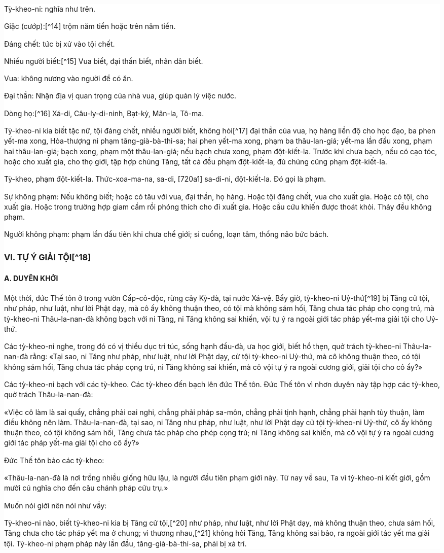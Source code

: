 Tỳ-kheo-ni: nghĩa như trên.  

Giặc (cướp):[^14] trộm năm tiền hoặc trên năm tiền.  

Đáng chết: tức bị xử vào tội chết.  

Nhiều người biết:[^15] Vua biết, đại thần biết, nhân dân biết.  

Vua: không nương vào người để có ăn.  

Đại thần: Nhận địa vị quan trọng của nhà vua, giúp quản lý việc nước.  

Dòng họ:[^16] Xá-di, Câu-ly-di-ninh, Bạt-kỳ, Mãn-la, Tô-ma.  

Tỳ-kheo-ni kia biết tặc nữ, tội đáng chết, nhiều người biết, không hỏi[^17] đại thần của vua, họ hàng liền độ cho học đạo, ba phen yết-ma xong, Hòa-thượng ni phạm tăng-già-bà-thi-sa; hai phen yết-ma xong, phạm ba thâu-lan-giá; yết-ma lần đầu xong, phạm hai thâu-lan-giá; bạch xong, phạm một thâu-lan-giá; nếu bạch chưa xong, phạm đột-kiết-la. Trước khi chưa bạch, nếu có cạo tóc, hoặc cho xuất gia, cho thọ giới, tập hợp chúng Tăng, tất cả đều phạm đột-kiết-la, đủ chúng cũng phạm đột-kiết-la.  

Tỳ-kheo, phạm đột-kiết-la. Thức-xoa-ma-na, sa-di, \[720a1\] sa-di-ni, đột-kiết-la. Đó gọi là phạm.  

Sự không phạm: Nếu không biết; hoặc có tâu với vua, đại thần, họ hàng. Hoặc tội đáng chết, vua cho xuất gia. Hoặc có tội, cho xuất gia. Hoặc trong trường hợp giam cầm rồi phóng thích cho đi xuất gia. Hoặc cầu cứu khiến được thoát khỏi. Thảy đều không phạm.  

Người không phạm: phạm lần đầu tiên khi chưa chế giới; si cuồng, loạn tâm, thống não bức bách. 

### VI. TỰ Ý GIẢI TỘI[^18]

#### A. DUYÊN KHỞI

Một thời, đức Thế tôn ở trong vườn Cấp-cô-độc, rừng cây Kỳ-đà, tại nước Xá-vệ. Bấy giờ, tỳ-kheo-ni Uỷ-thứ[^19] bị Tăng cử tội, như pháp, như luật, như lời Phật dạy, mà cô ấy không thuận theo, có tội mà không sám hối, Tăng chưa tác pháp cho cọng trú, mà tỳ-kheo-ni Thâu-la-nan-đà không bạch với ni Tăng, ni Tăng không sai khiến, vội tự ý ra ngoài giới tác pháp yết-ma giải tội cho Uỷ-thứ.  

Các tỳ-kheo-ni nghe, trong đó có vị thiểu dục tri túc, sống hạnh đầu-đà, ưa học giới, biết hổ thẹn, quở trách tỳ-kheo-ni Thâu-la-nan-đà rằng: «Tại sao, ni Tăng như pháp, như luật, như lời Phật dạy, cử tội tỳ-kheo-ni Uỷ-thứ, mà cô không thuận theo, có tội không sám hối, Tăng chưa tác pháp cọng trú, ni Tăng không sai khiến, mà cô vội tự ý ra ngoài cương giới, giải tội cho cô ấy?»  

Các tỳ-kheo-ni bạch với các tỳ-kheo. Các tỳ-kheo đến bạch lên đức Thế tôn. Đức Thế tôn vì nhơn duyên này tập hợp các tỳ-kheo, quở trách Thâu-la-nan-đà:  

«Việc cô làm là sai quấy, chẳng phải oai nghi, chẳng phải pháp sa-môn, chẳng phải tịnh hạnh, chẳng phải hạnh tùy thuận, làm điều không nên làm. Thâu-la-nan-đà, tại sao, ni Tăng như pháp, như luật, như lời Phật dạy cử tội tỳ-kheo-ni Uỷ-thứ, cô ấy không thuận theo, có tội không sám hối, Tăng chưa tác pháp cho phép cọng trú; ni Tăng không sai khiến, mà cô vội tự ý ra ngoài cương giới tác pháp yết-ma giải tội cho cô ấy?»  

Đức Thế tôn bảo các tỳ-kheo:  

«Thâu-la-nan-đà là nơi trồng nhiều giống hữu lậu, là người đầu tiên phạm giới này. Từ nay về sau, Ta vì tỳ-kheo-ni kiết giới, gồm mười cú nghĩa cho đến câu chánh pháp cửu trụ.»  

Muốn nói giới nên nói như vầy:  

Tỳ-kheo-ni nào, biết tỳ-kheo-ni kia bị Tăng cử tội,[^20] như pháp, như luật, như lời Phật dạy, mà không thuận theo, chưa sám hối, Tăng chưa cho tác pháp yết ma ở chung; vì thương nhau,[^21] không hỏi Tăng, Tăng không sai bảo, ra ngoài giới tác yết ma giải tội. Tỳ-kheo-ni phạm pháp này lần đầu, tăng-già-bà-thi-sa, phải bị xả trí. 
